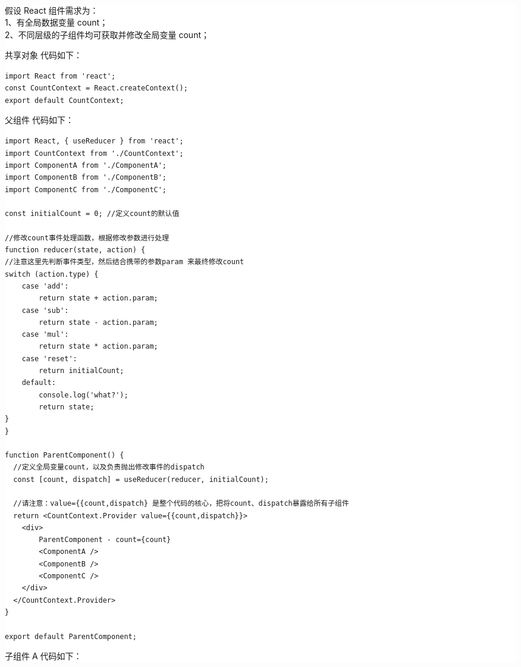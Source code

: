 假设 React 组件需求为：  
1、有全局数据变量 count；  
2、不同层级的子组件均可获取并修改全局变量 count；

共享对象 代码如下：

    import React from 'react';
    const CountContext = React.createContext();
    export default CountContext;

父组件 代码如下：

    import React, { useReducer } from 'react';
    import CountContext from './CountContext';
    import ComponentA from './ComponentA';
    import ComponentB from './ComponentB';
    import ComponentC from './ComponentC';

    const initialCount = 0; //定义count的默认值

    //修改count事件处理函数，根据修改参数进行处理
    function reducer(state, action) {
    //注意这里先判断事件类型，然后结合携带的参数param 来最终修改count
    switch (action.type) {
        case 'add':
            return state + action.param;
        case 'sub':
            return state - action.param;
        case 'mul':
            return state * action.param;
        case 'reset':
            return initialCount;
        default:
            console.log('what?');
            return state;
    }
    }

    function ParentComponent() {
      //定义全局变量count，以及负责抛出修改事件的dispatch
      const [count, dispatch] = useReducer(reducer, initialCount);

      //请注意：value={{count,dispatch} 是整个代码的核心，把将count、dispatch暴露给所有子组件
      return <CountContext.Provider value={{count,dispatch}}>
        <div>
            ParentComponent - count={count}
            <ComponentA />
            <ComponentB />
            <ComponentC />
        </div>
      </CountContext.Provider>
    }

    export default ParentComponent;

子组件 A 代码如下：
